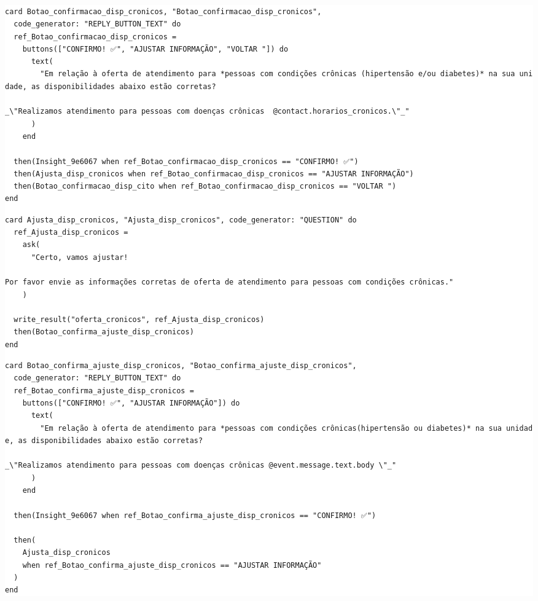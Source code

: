 

```stack
card Botao_confirmacao_disp_cronicos, "Botao_confirmacao_disp_cronicos",
  code_generator: "REPLY_BUTTON_TEXT" do
  ref_Botao_confirmacao_disp_cronicos =
    buttons(["CONFIRMO! ✅", "AJUSTAR INFORMAÇÃO", "VOLTAR "]) do
      text(
        "Em relação à oferta de atendimento para *pessoas com condições crônicas (hipertensão e/ou diabetes)* na sua unidade, as disponibilidades abaixo estão corretas?

_\"Realizamos atendimento para pessoas com doenças crônicas  @contact.horarios_cronicos.\"_"
      )
    end

  then(Insight_9e6067 when ref_Botao_confirmacao_disp_cronicos == "CONFIRMO! ✅")
  then(Ajusta_disp_cronicos when ref_Botao_confirmacao_disp_cronicos == "AJUSTAR INFORMAÇÃO")
  then(Botao_confirmacao_disp_cito when ref_Botao_confirmacao_disp_cronicos == "VOLTAR ")
end

```



```stack
card Ajusta_disp_cronicos, "Ajusta_disp_cronicos", code_generator: "QUESTION" do
  ref_Ajusta_disp_cronicos =
    ask(
      "Certo, vamos ajustar!

Por favor envie as informações corretas de oferta de atendimento para pessoas com condições crônicas."
    )

  write_result("oferta_cronicos", ref_Ajusta_disp_cronicos)
  then(Botao_confirma_ajuste_disp_cronicos)
end

```



```stack
card Botao_confirma_ajuste_disp_cronicos, "Botao_confirma_ajuste_disp_cronicos",
  code_generator: "REPLY_BUTTON_TEXT" do
  ref_Botao_confirma_ajuste_disp_cronicos =
    buttons(["CONFIRMO! ✅", "AJUSTAR INFORMAÇÃO"]) do
      text(
        "Em relação à oferta de atendimento para *pessoas com condições crônicas(hipertensão ou diabetes)* na sua unidade, as disponibilidades abaixo estão corretas?
  
_\"Realizamos atendimento para pessoas com doenças crônicas @event.message.text.body \"_"
      )
    end

  then(Insight_9e6067 when ref_Botao_confirma_ajuste_disp_cronicos == "CONFIRMO! ✅")

  then(
    Ajusta_disp_cronicos
    when ref_Botao_confirma_ajuste_disp_cronicos == "AJUSTAR INFORMAÇÃO"
  )
end

```
